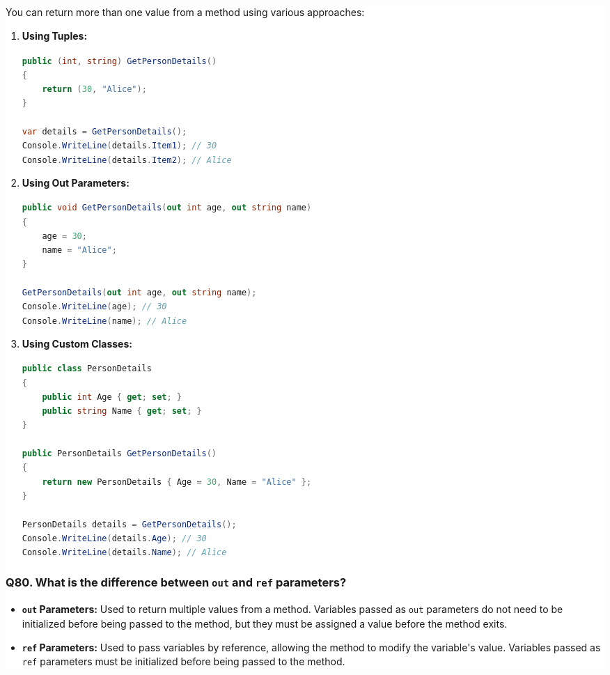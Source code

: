 You can return more than one value from a method using various approaches:

1. **Using Tuples:**

   ```csharp
   public (int, string) GetPersonDetails()
   {
       return (30, "Alice");
   }

   var details = GetPersonDetails();
   Console.WriteLine(details.Item1); // 30
   Console.WriteLine(details.Item2); // Alice
   ```

2. **Using Out Parameters:**

   ```csharp
   public void GetPersonDetails(out int age, out string name)
   {
       age = 30;
       name = "Alice";
   }

   GetPersonDetails(out int age, out string name);
   Console.WriteLine(age); // 30
   Console.WriteLine(name); // Alice
   ```

3. **Using Custom Classes:**

   ```csharp
   public class PersonDetails
   {
       public int Age { get; set; }
       public string Name { get; set; }
   }

   public PersonDetails GetPersonDetails()
   {
       return new PersonDetails { Age = 30, Name = "Alice" };
   }

   PersonDetails details = GetPersonDetails();
   Console.WriteLine(details.Age); // 30
   Console.WriteLine(details.Name); // Alice
   ```

### Q80. What is the difference between `out` and `ref` parameters?

- **`out` Parameters:** Used to return multiple values from a method. Variables passed as `out` parameters do not need to be initialized before being passed to the method, but they must be assigned a value before the method exits.

- **`ref` Parameters:** Used to pass variables by reference, allowing the method to modify the variable's value. Variables passed as `ref` parameters must be initialized before being passed to the method.
